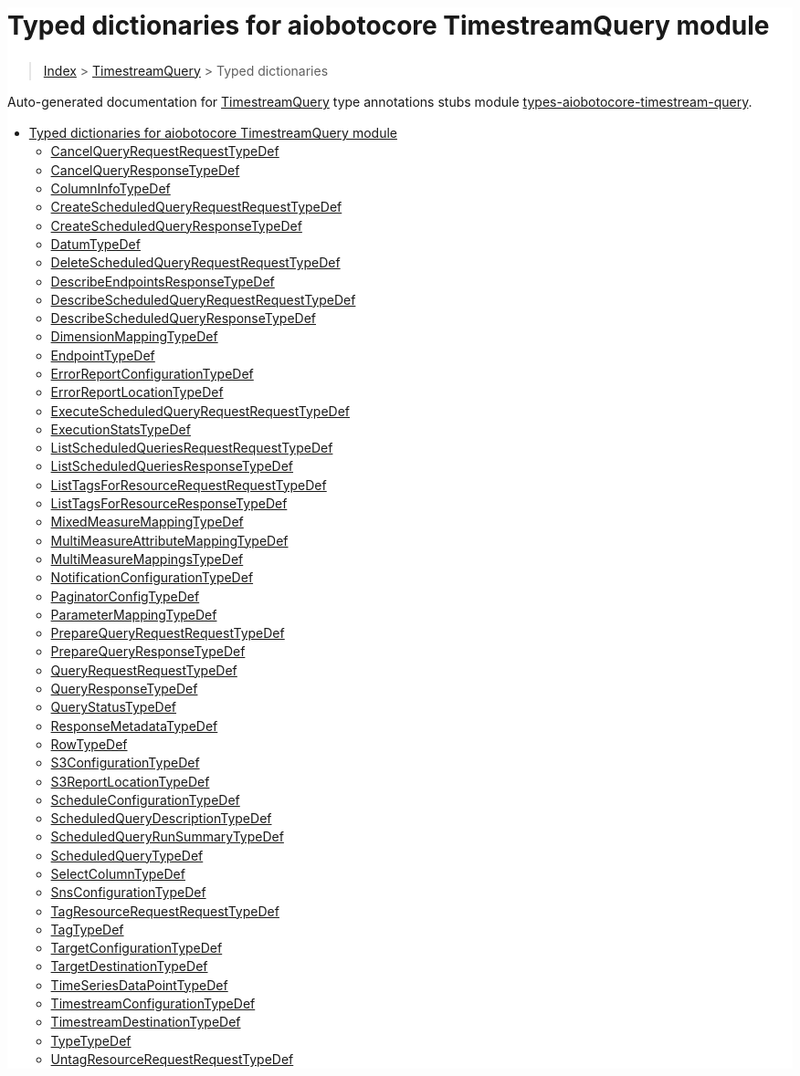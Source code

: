 <a id="typed-dictionaries-for-aiobotocore-timestreamquery-module"></a>

# Typed dictionaries for aiobotocore TimestreamQuery module

> [Index](../README.md) > [TimestreamQuery](./README.md) > Typed dictionaries

Auto-generated documentation for
[TimestreamQuery](https://boto3.amazonaws.com/v1/documentation/api/latest/reference/services/timestream-query.html#TimestreamQuery)
type annotations stubs module
[types-aiobotocore-timestream-query](https://pypi.org/project/types-aiobotocore-timestream-query/).

- [Typed dictionaries for aiobotocore TimestreamQuery module](#typed-dictionaries-for-aiobotocore-timestreamquery-module)
  - [CancelQueryRequestRequestTypeDef](#cancelqueryrequestrequesttypedef)
  - [CancelQueryResponseTypeDef](#cancelqueryresponsetypedef)
  - [ColumnInfoTypeDef](#columninfotypedef)
  - [CreateScheduledQueryRequestRequestTypeDef](#createscheduledqueryrequestrequesttypedef)
  - [CreateScheduledQueryResponseTypeDef](#createscheduledqueryresponsetypedef)
  - [DatumTypeDef](#datumtypedef)
  - [DeleteScheduledQueryRequestRequestTypeDef](#deletescheduledqueryrequestrequesttypedef)
  - [DescribeEndpointsResponseTypeDef](#describeendpointsresponsetypedef)
  - [DescribeScheduledQueryRequestRequestTypeDef](#describescheduledqueryrequestrequesttypedef)
  - [DescribeScheduledQueryResponseTypeDef](#describescheduledqueryresponsetypedef)
  - [DimensionMappingTypeDef](#dimensionmappingtypedef)
  - [EndpointTypeDef](#endpointtypedef)
  - [ErrorReportConfigurationTypeDef](#errorreportconfigurationtypedef)
  - [ErrorReportLocationTypeDef](#errorreportlocationtypedef)
  - [ExecuteScheduledQueryRequestRequestTypeDef](#executescheduledqueryrequestrequesttypedef)
  - [ExecutionStatsTypeDef](#executionstatstypedef)
  - [ListScheduledQueriesRequestRequestTypeDef](#listscheduledqueriesrequestrequesttypedef)
  - [ListScheduledQueriesResponseTypeDef](#listscheduledqueriesresponsetypedef)
  - [ListTagsForResourceRequestRequestTypeDef](#listtagsforresourcerequestrequesttypedef)
  - [ListTagsForResourceResponseTypeDef](#listtagsforresourceresponsetypedef)
  - [MixedMeasureMappingTypeDef](#mixedmeasuremappingtypedef)
  - [MultiMeasureAttributeMappingTypeDef](#multimeasureattributemappingtypedef)
  - [MultiMeasureMappingsTypeDef](#multimeasuremappingstypedef)
  - [NotificationConfigurationTypeDef](#notificationconfigurationtypedef)
  - [PaginatorConfigTypeDef](#paginatorconfigtypedef)
  - [ParameterMappingTypeDef](#parametermappingtypedef)
  - [PrepareQueryRequestRequestTypeDef](#preparequeryrequestrequesttypedef)
  - [PrepareQueryResponseTypeDef](#preparequeryresponsetypedef)
  - [QueryRequestRequestTypeDef](#queryrequestrequesttypedef)
  - [QueryResponseTypeDef](#queryresponsetypedef)
  - [QueryStatusTypeDef](#querystatustypedef)
  - [ResponseMetadataTypeDef](#responsemetadatatypedef)
  - [RowTypeDef](#rowtypedef)
  - [S3ConfigurationTypeDef](#s3configurationtypedef)
  - [S3ReportLocationTypeDef](#s3reportlocationtypedef)
  - [ScheduleConfigurationTypeDef](#scheduleconfigurationtypedef)
  - [ScheduledQueryDescriptionTypeDef](#scheduledquerydescriptiontypedef)
  - [ScheduledQueryRunSummaryTypeDef](#scheduledqueryrunsummarytypedef)
  - [ScheduledQueryTypeDef](#scheduledquerytypedef)
  - [SelectColumnTypeDef](#selectcolumntypedef)
  - [SnsConfigurationTypeDef](#snsconfigurationtypedef)
  - [TagResourceRequestRequestTypeDef](#tagresourcerequestrequesttypedef)
  - [TagTypeDef](#tagtypedef)
  - [TargetConfigurationTypeDef](#targetconfigurationtypedef)
  - [TargetDestinationTypeDef](#targetdestinationtypedef)
  - [TimeSeriesDataPointTypeDef](#timeseriesdatapointtypedef)
  - [TimestreamConfigurationTypeDef](#timestreamconfigurationtypedef)
  - [TimestreamDestinationTypeDef](#timestreamdestinationtypedef)
  - [TypeTypeDef](#typetypedef)
  - [UntagResourceRequestRequestTypeDef](#untagresourcerequestrequesttypedef)